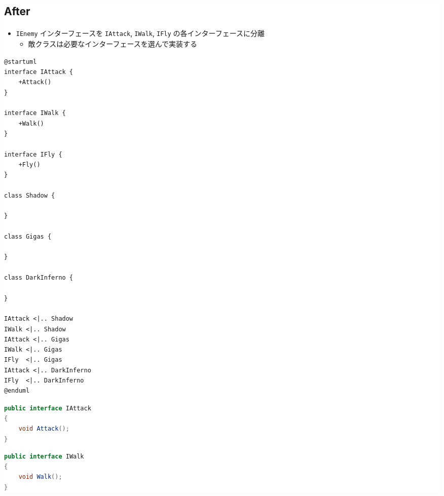 ## After

- `IEnemy` インターフェースを `IAttack`, `IWalk`, `IFly` の各インターフェースに分離
    - 敵クラスは必要なインターフェースを選んで実装する

```plantuml
@startuml
interface IAttack {
    +Attack()
}

interface IWalk {
    +Walk()
}

interface IFly {
    +Fly()
}

class Shadow {

}

class Gigas {

}

class DarkInferno {

}

IAttack <|.. Shadow
IWalk <|.. Shadow
IAttack <|.. Gigas
IWalk <|.. Gigas
IFly  <|.. Gigas
IAttack <|.. DarkInferno
IFly  <|.. DarkInferno
@enduml
```


```IAttack.cs
public interface IAttack
{
    void Attack();
}
```

```IWalk.cs
public interface IWalk
{
    void Walk();
}
```
